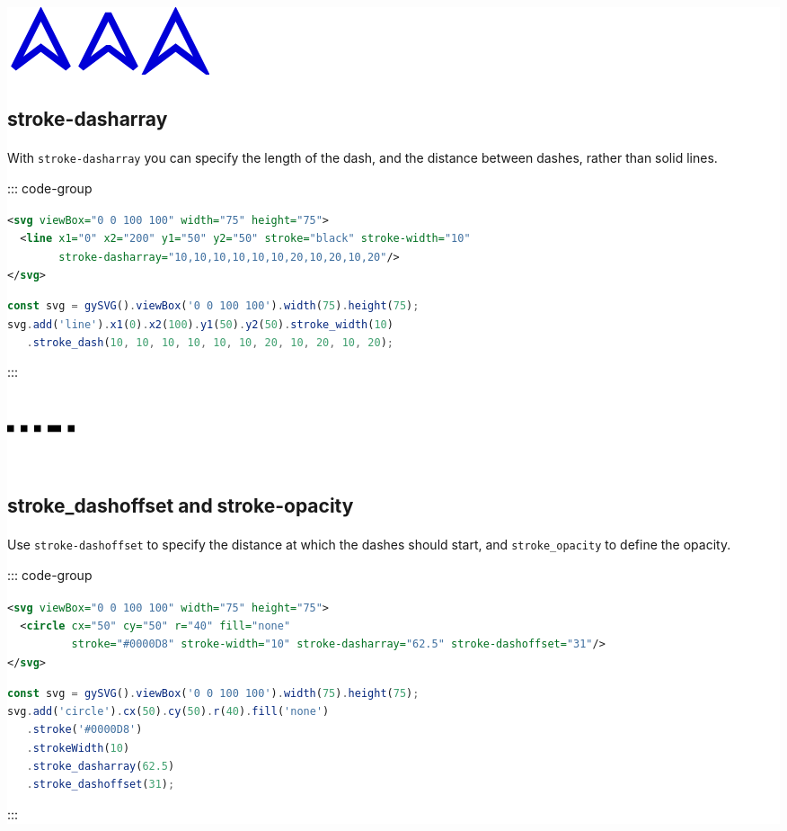 <svg viewBox="0 0 300 100" width="225" height="75">
  <polygon points="50,10,90,90,50,60,10,90" fill="none" stroke="#0000D8"
           stroke-width="10" stroke-linejoin="miter"/>
  <polygon points="150,10,190,90,150,60,110,90" fill="none" stroke="#0000D8"
           stroke-width="10" stroke-linejoin="miter" stroke-miterlimit="1"/>
  <polygon points="250,10,290,90,250,60,210,90" fill="none" stroke="#0000D8"
           stroke-width="10" stroke-linejoin="miter" stroke-miterlimit="6"/>
</svg>

## stroke-dasharray

With `stroke-dasharray` you can specify the length of the dash, and the distance between dashes,
rather than solid lines.

::: code-group
```svg
<svg viewBox="0 0 100 100" width="75" height="75">
  <line x1="0" x2="200" y1="50" y2="50" stroke="black" stroke-width="10" 
        stroke-dasharray="10,10,10,10,10,10,20,10,20,10,20"/>
</svg>
```
```js
const svg = gySVG().viewBox('0 0 100 100').width(75).height(75);
svg.add('line').x1(0).x2(100).y1(50).y2(50).stroke_width(10)
   .stroke_dash(10, 10, 10, 10, 10, 10, 20, 10, 20, 10, 20);
```
:::

<svg viewBox="0 0 100 100" width="75" height="75">
  <line x1="0" x2="200" y1="50" y2="50" stroke="black" stroke-width="10" 
        stroke-dasharray="10,10,10,10,10,10,20,10,20,10,20"/>
</svg>

## stroke_dashoffset and stroke-opacity

Use `stroke-dashoffset` to specify the distance at which the dashes should start, and
`stroke_opacity` to define the opacity. 

::: code-group
```svg
<svg viewBox="0 0 100 100" width="75" height="75">
  <circle cx="50" cy="50" r="40" fill="none"
          stroke="#0000D8" stroke-width="10" stroke-dasharray="62.5" stroke-dashoffset="31"/>
</svg>
```
```js
const svg = gySVG().viewBox('0 0 100 100').width(75).height(75);
svg.add('circle').cx(50).cy(50).r(40).fill('none')
   .stroke('#0000D8')
   .strokeWidth(10)
   .stroke_dasharray(62.5)
   .stroke_dashoffset(31);
```
:::
